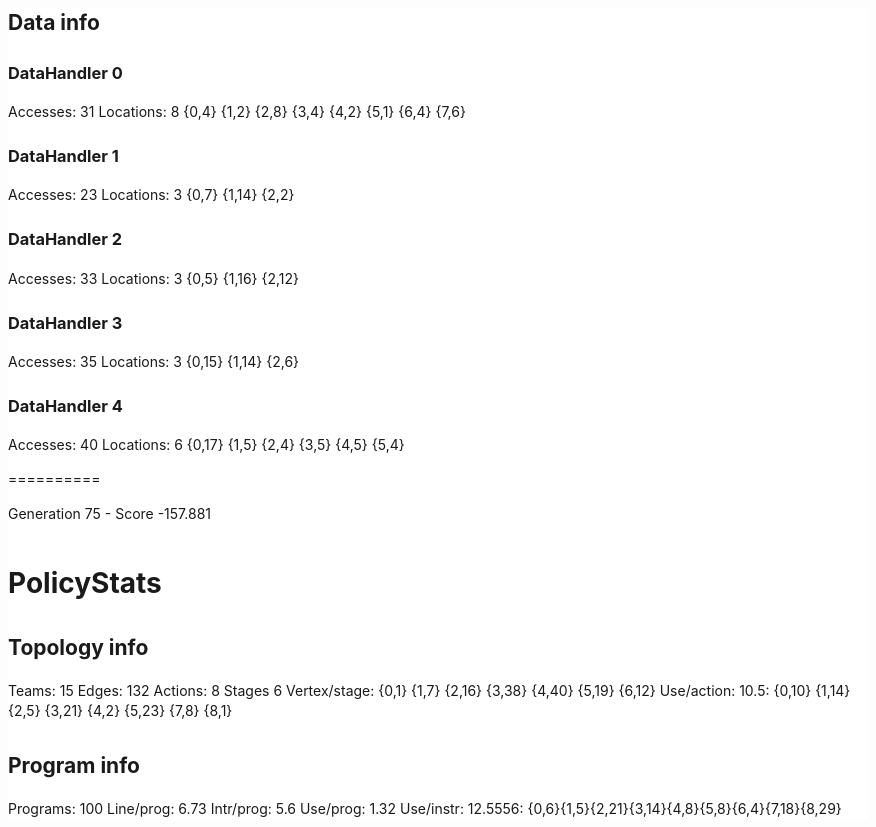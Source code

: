 ## Data info

### DataHandler 0
Accesses:	31
Locations:	8
{0,4} {1,2} {2,8} {3,4} {4,2} {5,1} {6,4} {7,6} 

### DataHandler 1
Accesses:	23
Locations:	3
{0,7} {1,14} {2,2} 

### DataHandler 2
Accesses:	33
Locations:	3
{0,5} {1,16} {2,12} 

### DataHandler 3
Accesses:	35
Locations:	3
{0,15} {1,14} {2,6} 

### DataHandler 4
Accesses:	40
Locations:	6
{0,17} {1,5} {2,4} {3,5} {4,5} {5,4} 


==========

Generation 75 - Score -157.881

# PolicyStats
## Topology info
Teams:		15
Edges:		132
Actions:	8
Stages		6
Vertex/stage:	{0,1} {1,7} {2,16} {3,38} {4,40} {5,19} {6,12} 
Use/action:	10.5: {0,10} {1,14} {2,5} {3,21} {4,2} {5,23} {7,8} {8,1} 

## Program info
Programs:	100
Line/prog:	6.73
Intr/prog:	5.6
Use/prog:	1.32
Use/instr:	12.5556: {0,6}{1,5}{2,21}{3,14}{4,8}{5,8}{6,4}{7,18}{8,29}
